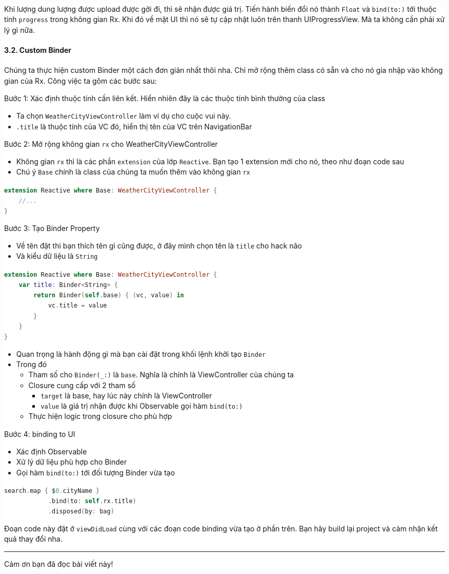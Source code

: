 Khi lượng dung lượng được upload được gởi đi, thì sẽ nhận được giá trị. Tiến hành biến đổi nó thành `Float` và `bind(to:)` tới thuộc tính `progress` trong không gian Rx. Khi đó về mặt UI thì nó sẽ tự cập nhật luôn trên thanh UIProgressView. Mà ta không cần phải xử lý gì nữa.

#### 3.2. Custom Binder

Chúng ta thực hiện custom Binder một cách đơn giản nhất thôi nha. Chỉ mở rộng thêm class có sẵn và cho nó gia nhập vào không gian của Rx. Công việc ta gôm các bước sau:

Bước 1: Xác định thuộc tính cần liên kết. Hiển nhiên đây là các thuộc tính bình thường của class

* Ta chọn `WeatherCityViewController` làm ví dụ cho cuộc vui này.
* `.title` là thuộc tính của VC đó, hiển thị tên của VC trên NavigationBar

Bước 2: Mở rộng không gian `rx` cho WeatherCityViewController

* Không gian `rx` thì là các phần `extension` của lớp `Reactive`. Bạn tạo 1 extension mới cho nó, theo như đoạn code sau
* Chú ý `Base` chính là class của chúng ta muốn thêm vào không gian `rx`

```swift
extension Reactive where Base: WeatherCityViewController {
    //...
}
```

Bước 3: Tạo Binder Property

* Về tên đặt thì bạn thích tên gì cũng được, ở đây mình chọn tên là `title` cho hack não
* Và kiểu dữ liệu là `String`

```swift
extension Reactive where Base: WeatherCityViewController {
    var title: Binder<String> {
        return Binder(self.base) { (vc, value) in
            vc.title = value
        }
    }
}
```

* Quan trọng là hành động gì mà bạn cài đặt trong khối lệnh khởi tạo `Binder`
* Trong đó
  * Tham số cho `Binder(_:)` là `base`. Nghĩa là chính là ViewController của chúng ta
  * Closure cung cấp với 2 tham số
    * `target` là base, hay lúc này chính là ViewController
    * `value` là giá trị nhận được khi Observable gọi hàm `bind(to:)`
  * Thực hiện logic trong closure cho phù hợp

Bước 4: binding to UI

* Xác định Observable
* Xử lý dữ liệu phù hợp cho Binder
* Gọi hàm `bind(to:)` tới đối tượng Binder vừa tạo

```swift
search.map { $0.cityName }
            .bind(to: self.rx.title)
            .disposed(by: bag)
```

Đoạn code này đặt ở `viewDidLoad` cùng với các đoạn code binding vừa tạo ở phần trên. Bạn hãy build lại project và cảm nhận kết quả thay đổi nha.

---

Cảm ơn bạn đã đọc bài viết này!

